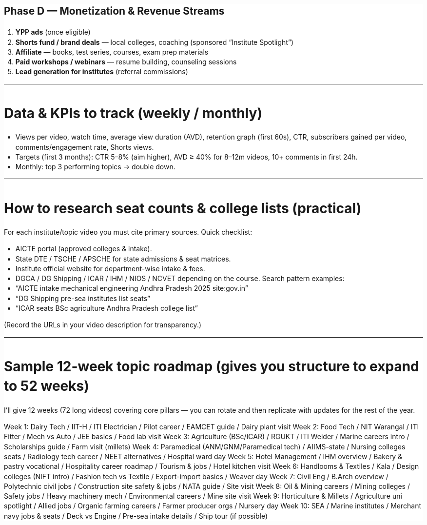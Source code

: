 
## Phase D — Monetization & Revenue Streams

1. **YPP ads** (once eligible)
2. **Shorts fund / brand deals** — local colleges, coaching (sponsored “Institute Spotlight”)
3. **Affiliate** — books, test series, courses, exam prep materials
4. **Paid workshops / webinars** — resume building, counseling sessions
5. **Lead generation for institutes** (referral commissions)

---

# Data & KPIs to track (weekly / monthly)

* Views per video, watch time, average view duration (AVD), retention graph (first 60s), CTR, subscribers gained per video, comments/engagement rate, Shorts views.
* Targets (first 3 months): CTR 5–8% (aim higher), AVD ≥ 40% for 8–12m videos, 10+ comments in first 24h.
* Monthly: top 3 performing topics → double down.

---

# How to research seat counts & college lists (practical)

For each institute/topic video you must cite primary sources. Quick checklist:

* AICTE portal (approved colleges & intake).
* State DTE / TSCHE / APSCHE for state admissions & seat matrices.
* Institute official website for department-wise intake & fees.
* DGCA / DG Shipping / ICAR / IHM / NIOS / NCVET depending on the course.
  Search pattern examples:
* “AICTE intake mechanical engineering Andhra Pradesh 2025 site\:gov.in”
* “DG Shipping pre-sea institutes list seats”
* “ICAR seats BSc agriculture Andhra Pradesh college list”

(Record the URLs in your video description for transparency.)

---

# Sample 12-week topic roadmap (gives you structure to expand to 52 weeks)

I’ll give 12 weeks (72 long videos) covering core pillars — you can rotate and then replicate with updates for the rest of the year.

Week 1: Dairy Tech / IIT-H / ITI Electrician / Pilot career / EAMCET guide / Dairy plant visit
Week 2: Food Tech / NIT Warangal / ITI Fitter / Mech vs Auto / JEE basics / Food lab visit
Week 3: Agriculture (BSc/ICAR) / RGUKT / ITI Welder / Marine careers intro / Scholarships guide / Farm visit (millets)
Week 4: Paramedical (ANM/GNM/Paramedical tech) / AIIMS-state / Nursing colleges seats / Radiology tech career / NEET alternatives / Hospital ward day
Week 5: Hotel Management / IHM overview / Bakery & pastry vocational / Hospitality career roadmap / Tourism & jobs / Hotel kitchen visit
Week 6: Handlooms & Textiles / Kala / Design colleges (NIFT intro) / Fashion tech vs Textile / Export-import basics / Weaver day
Week 7: Civil Eng / B.Arch overview / Polytechnic civil jobs / Construction site safety & jobs / NATA guide / Site visit
Week 8: Oil & Mining careers / Mining colleges / Safety jobs / Heavy machinery mech / Environmental careers / Mine site visit
Week 9: Horticulture & Millets / Agriculture uni spotlight / Allied jobs / Organic farming careers / Farmer producer orgs / Nursery day
Week 10: SEA / Marine institutes / Merchant navy jobs & seats / Deck vs Engine / Pre-sea intake details / Ship tour (if possible)